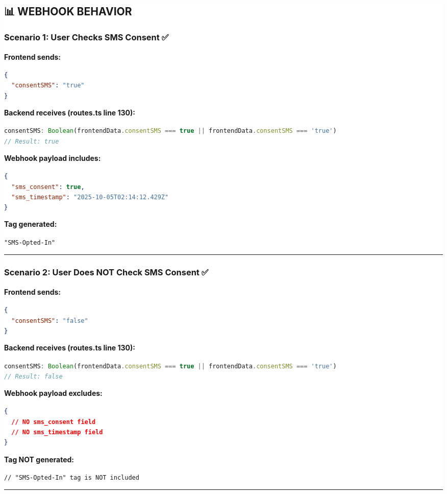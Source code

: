 
## 📊 WEBHOOK BEHAVIOR

### Scenario 1: User Checks SMS Consent ✅

**Frontend sends:**
```json
{
  "consentSMS": "true"
}
```

**Backend receives (routes.ts line 130):**
```typescript
consentSMS: Boolean(frontendData.consentSMS === true || frontendData.consentSMS === 'true')
// Result: true
```

**Webhook payload includes:**
```json
{
  "sms_consent": true,
  "sms_timestamp": "2025-10-05T02:14:12.429Z"
}
```

**Tag generated:**
```
"SMS-Opted-In"
```

---

### Scenario 2: User Does NOT Check SMS Consent ✅

**Frontend sends:**
```json
{
  "consentSMS": "false"
}
```

**Backend receives (routes.ts line 130):**
```typescript
consentSMS: Boolean(frontendData.consentSMS === true || frontendData.consentSMS === 'true')
// Result: false
```

**Webhook payload excludes:**
```json
{
  // NO sms_consent field
  // NO sms_timestamp field
}
```

**Tag NOT generated:**
```
// "SMS-Opted-In" tag is NOT included
```

---